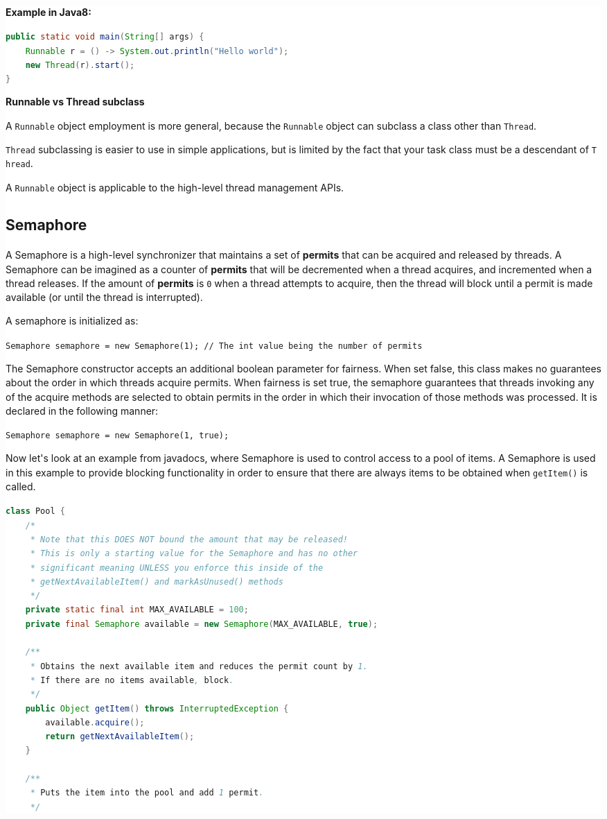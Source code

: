 **Example in Java8:**

```java
public static void main(String[] args) {
    Runnable r = () -> System.out.println("Hello world");
    new Thread(r).start();
}

```

**Runnable vs Thread subclass**

A `Runnable` object employment is more general, because the `Runnable` object can subclass a class other than `Thread`.

`Thread` subclassing is easier to use in simple applications, but is limited by the fact that your task class must be a descendant of `Thread`.

A `Runnable` object is applicable to the high-level thread management APIs.



## Semaphore


A Semaphore is a high-level synchronizer that maintains a set of **permits** that can be acquired and released by threads. A Semaphore can be imagined as a counter of **permits** that will be decremented when a thread acquires, and incremented when a thread releases. If the amount of **permits** is `0` when a thread attempts to acquire, then the thread will block until a permit is made available (or until the thread is interrupted).

A semaphore is initialized as:

`Semaphore semaphore = new Semaphore(1); // The int value being the number of permits`

The Semaphore constructor accepts an additional boolean parameter for fairness. When set false, this class makes no guarantees about the order in which threads acquire permits. When fairness is set true, the semaphore guarantees that threads invoking any of the acquire methods are selected to obtain permits in the order in which their invocation of those methods was processed. It is declared in the following manner:

`Semaphore semaphore = new Semaphore(1, true);`

Now let's look at an example from javadocs, where Semaphore is used to control access to a pool of items. A Semaphore is used in this example to provide blocking functionality in order to ensure that there are always items to be obtained when `getItem()` is called.

```java
class Pool {
    /*
     * Note that this DOES NOT bound the amount that may be released!
     * This is only a starting value for the Semaphore and has no other
     * significant meaning UNLESS you enforce this inside of the
     * getNextAvailableItem() and markAsUnused() methods
     */
    private static final int MAX_AVAILABLE = 100;
    private final Semaphore available = new Semaphore(MAX_AVAILABLE, true);

    /**
     * Obtains the next available item and reduces the permit count by 1. 
     * If there are no items available, block.
     */
    public Object getItem() throws InterruptedException {
        available.acquire();
        return getNextAvailableItem();
    }

    /**
     * Puts the item into the pool and add 1 permit.
     */
```